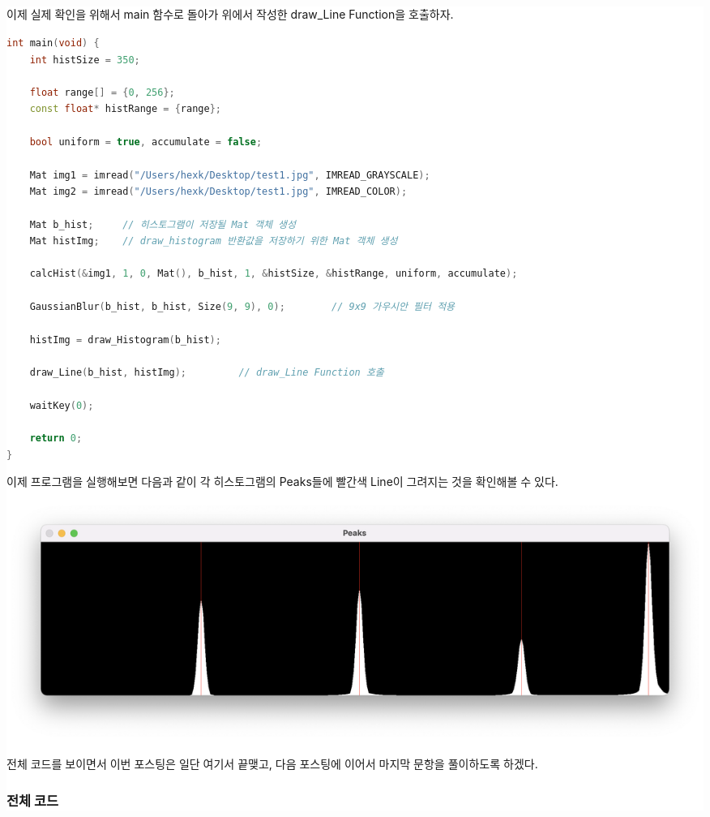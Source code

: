 이제 실제 확인을 위해서 main 함수로 돌아가 위에서 작성한 draw_Line Function을 호출하자.

```cpp
int main(void) {
    int histSize = 350;

    float range[] = {0, 256};
    const float* histRange = {range};

    bool uniform = true, accumulate = false;
    
    Mat img1 = imread("/Users/hexk/Desktop/test1.jpg", IMREAD_GRAYSCALE);
    Mat img2 = imread("/Users/hexk/Desktop/test1.jpg", IMREAD_COLOR);

    Mat b_hist;     // 히스토그램이 저장될 Mat 객체 생성
    Mat histImg;    // draw_histogram 반환값을 저장하기 위한 Mat 객체 생성

    calcHist(&img1, 1, 0, Mat(), b_hist, 1, &histSize, &histRange, uniform, accumulate);

    GaussianBlur(b_hist, b_hist, Size(9, 9), 0);        // 9x9 가우시안 필터 적용

    histImg = draw_Histogram(b_hist);
    
    draw_Line(b_hist, histImg);         // draw_Line Function 호출
    
    waitKey(0);

    return 0;
}
```

이제 프로그램을 실행해보면 다음과 같이 각 히스토그램의 Peaks들에 빨간색 Line이 그려지는 것을 확인해볼 수 있다.

![Result](/assets/images/opencv/assignment/opencv-assign-7.png)

전체 코드를 보이면서 이번 포스팅은 일단 여기서 끝맺고, 다음 포스팅에 이어서 마지막 문항을 풀이하도록 하겠다.

### 전체 코드
